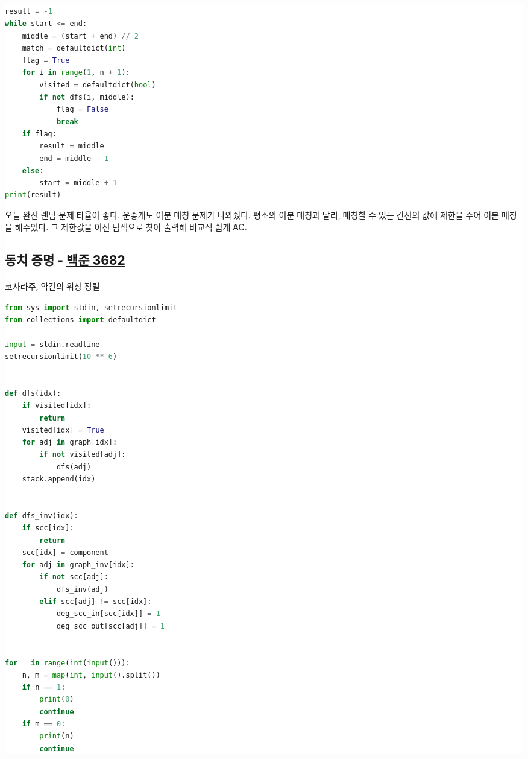 ```python
result = -1
while start <= end:
    middle = (start + end) // 2
    match = defaultdict(int)
    flag = True
    for i in range(1, n + 1):
        visited = defaultdict(bool)
        if not dfs(i, middle):
            flag = False
            break
    if flag:
        result = middle
        end = middle - 1
    else:
        start = middle + 1
print(result)
```

오늘 완전 랜덤 문제 타율이 좋다. 운좋게도 이분 매칭 문제가 나와줬다. 평소의 이분 매칭과 달리, 매칭할 수 있는 간선의 값에 제한을 주어 이분 매칭을 해주었다. 그 제한값을 이진 탐색으로 찾아 출력해 비교적 쉽게 AC.



## 동치 증명 - [백준 3682](https://www.acmicpc.net/problem/3682)

코사라주, 약간의 위상 정렬

```python
from sys import stdin, setrecursionlimit
from collections import defaultdict

input = stdin.readline
setrecursionlimit(10 ** 6)


def dfs(idx):
    if visited[idx]:
        return
    visited[idx] = True
    for adj in graph[idx]:
        if not visited[adj]:
            dfs(adj)
    stack.append(idx)


def dfs_inv(idx):
    if scc[idx]:
        return
    scc[idx] = component
    for adj in graph_inv[idx]:
        if not scc[adj]:
            dfs_inv(adj)
        elif scc[adj] != scc[idx]:
            deg_scc_in[scc[idx]] = 1
            deg_scc_out[scc[adj]] = 1


for _ in range(int(input())):
    n, m = map(int, input().split())
    if n == 1:
        print(0)
        continue
    if m == 0:
        print(n)
        continue
```